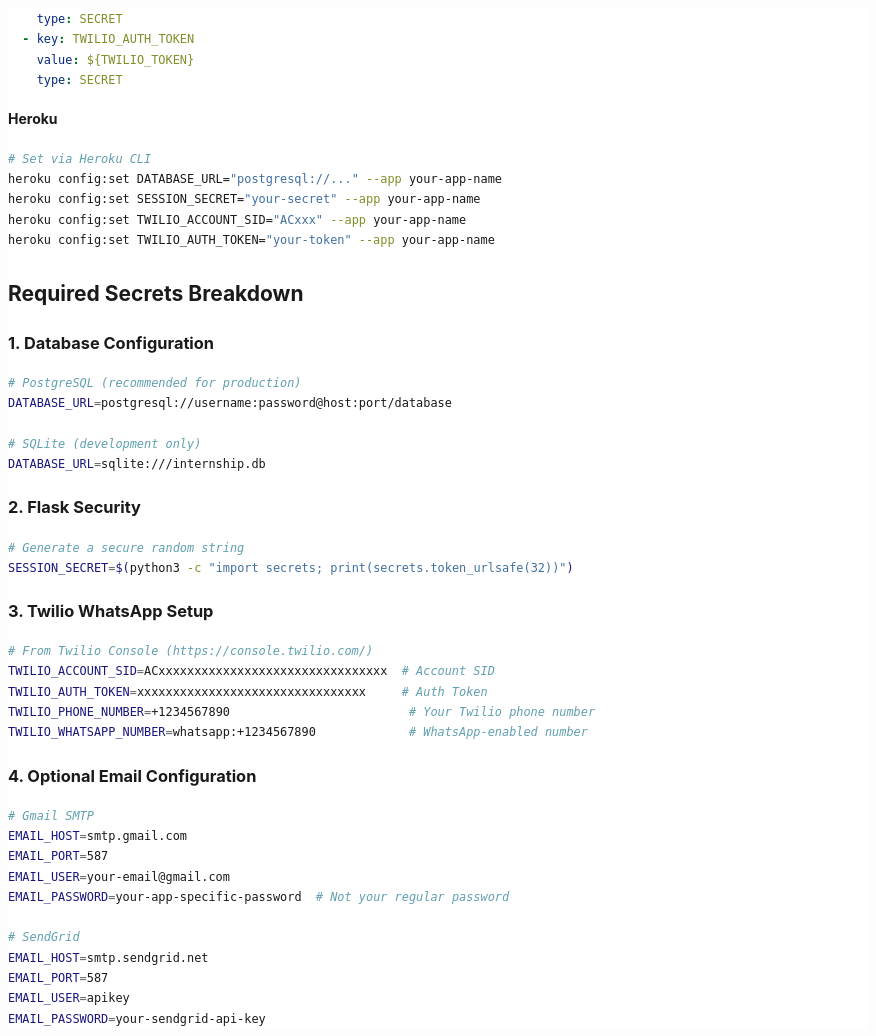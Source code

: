 ```yaml
    type: SECRET
  - key: TWILIO_AUTH_TOKEN
    value: ${TWILIO_TOKEN}
    type: SECRET
```

#### Heroku
```bash
# Set via Heroku CLI
heroku config:set DATABASE_URL="postgresql://..." --app your-app-name
heroku config:set SESSION_SECRET="your-secret" --app your-app-name
heroku config:set TWILIO_ACCOUNT_SID="ACxxx" --app your-app-name
heroku config:set TWILIO_AUTH_TOKEN="your-token" --app your-app-name
```

## Required Secrets Breakdown

### 1. Database Configuration
```bash
# PostgreSQL (recommended for production)
DATABASE_URL=postgresql://username:password@host:port/database

# SQLite (development only)
DATABASE_URL=sqlite:///internship.db
```

### 2. Flask Security
```bash
# Generate a secure random string
SESSION_SECRET=$(python3 -c "import secrets; print(secrets.token_urlsafe(32))")
```

### 3. Twilio WhatsApp Setup
```bash
# From Twilio Console (https://console.twilio.com/)
TWILIO_ACCOUNT_SID=ACxxxxxxxxxxxxxxxxxxxxxxxxxxxxxxxx  # Account SID
TWILIO_AUTH_TOKEN=xxxxxxxxxxxxxxxxxxxxxxxxxxxxxxxx     # Auth Token
TWILIO_PHONE_NUMBER=+1234567890                         # Your Twilio phone number
TWILIO_WHATSAPP_NUMBER=whatsapp:+1234567890             # WhatsApp-enabled number
```

### 4. Optional Email Configuration
```bash
# Gmail SMTP
EMAIL_HOST=smtp.gmail.com
EMAIL_PORT=587
EMAIL_USER=your-email@gmail.com
EMAIL_PASSWORD=your-app-specific-password  # Not your regular password

# SendGrid
EMAIL_HOST=smtp.sendgrid.net
EMAIL_PORT=587
EMAIL_USER=apikey
EMAIL_PASSWORD=your-sendgrid-api-key
```
